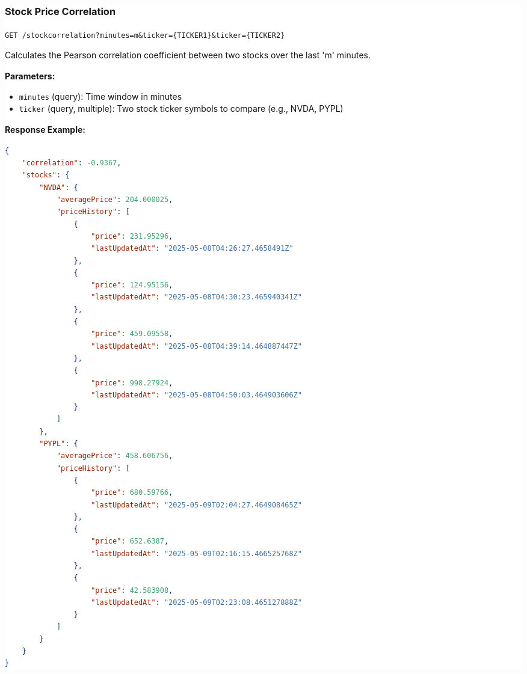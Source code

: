 ### Stock Price Correlation

```
GET /stockcorrelation?minutes=m&ticker={TICKER1}&ticker={TICKER2}
```

Calculates the Pearson correlation coefficient between two stocks over the last 'm' minutes.

**Parameters:**
- `minutes` (query): Time window in minutes
- `ticker` (query, multiple): Two stock ticker symbols to compare (e.g., NVDA, PYPL)

**Response Example:**
```json
{
    "correlation": -0.9367,
    "stocks": {
        "NVDA": {
            "averagePrice": 204.000025,
            "priceHistory": [
                {
                    "price": 231.95296,
                    "lastUpdatedAt": "2025-05-08T04:26:27.4658491Z"
                },
                {
                    "price": 124.95156,
                    "lastUpdatedAt": "2025-05-08T04:30:23.465940341Z"
                },
                {
                    "price": 459.09558,
                    "lastUpdatedAt": "2025-05-08T04:39:14.464887447Z"
                },
                {
                    "price": 998.27924,
                    "lastUpdatedAt": "2025-05-08T04:50:03.464903606Z"
                }
            ]
        },
        "PYPL": {
            "averagePrice": 458.606756,
            "priceHistory": [
                {
                    "price": 680.59766,
                    "lastUpdatedAt": "2025-05-09T02:04:27.464908465Z"
                },
                {
                    "price": 652.6387,
                    "lastUpdatedAt": "2025-05-09T02:16:15.466525768Z"
                },
                {
                    "price": 42.583908,
                    "lastUpdatedAt": "2025-05-09T02:23:08.465127888Z"
                }
            ]
        }
    }
}
```
